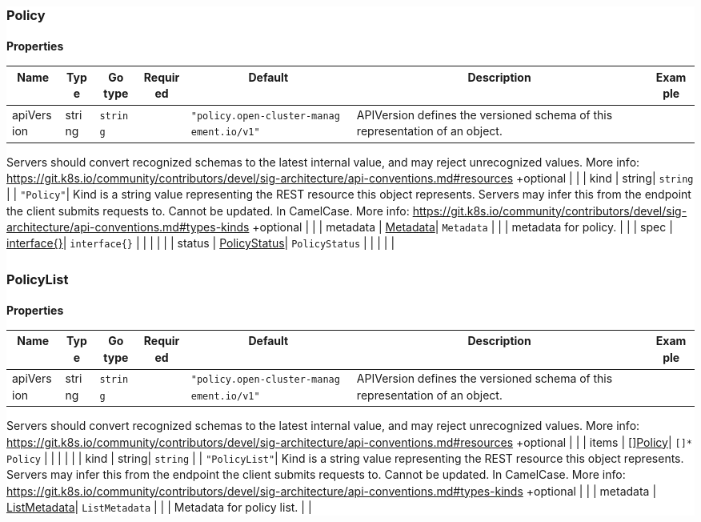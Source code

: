 

### <span id="policy"></span> Policy


  



**Properties**

| Name | Type | Go type | Required | Default | Description | Example |
|------|------|---------|:--------:| ------- |-------------|---------|
| apiVersion | string| `string` |  | `"policy.open-cluster-management.io/v1"`| APIVersion defines the versioned schema of this representation of an object.
Servers should convert recognized schemas to the latest internal value, and
may reject unrecognized values.
More info: https://git.k8s.io/community/contributors/devel/sig-architecture/api-conventions.md#resources
+optional |  |
| kind | string| `string` |  | `"Policy"`| Kind is a string value representing the REST resource this object represents.
Servers may infer this from the endpoint the client submits requests to.
Cannot be updated.
In CamelCase.
More info: https://git.k8s.io/community/contributors/devel/sig-architecture/api-conventions.md#types-kinds
+optional |  |
| metadata | [Metadata](#metadata)| `Metadata` |  | | metadata for policy. |  |
| spec | [interface{}](#interface)| `interface{}` |  | |  |  |
| status | [PolicyStatus](#policy-status)| `PolicyStatus` |  | |  |  |



### <span id="policy-list"></span> PolicyList


  



**Properties**

| Name | Type | Go type | Required | Default | Description | Example |
|------|------|---------|:--------:| ------- |-------------|---------|
| apiVersion | string| `string` |  | `"policy.open-cluster-management.io/v1"`| APIVersion defines the versioned schema of this representation of an object.
Servers should convert recognized schemas to the latest internal value, and
may reject unrecognized values.
More info: https://git.k8s.io/community/contributors/devel/sig-architecture/api-conventions.md#resources
+optional |  |
| items | [][Policy](#policy)| `[]*Policy` |  | |  |  |
| kind | string| `string` |  | `"PolicyList"`| Kind is a string value representing the REST resource this object represents.
Servers may infer this from the endpoint the client submits requests to.
Cannot be updated.
In CamelCase.
More info: https://git.k8s.io/community/contributors/devel/sig-architecture/api-conventions.md#types-kinds
+optional |  |
| metadata | [ListMetadata](#list-metadata)| `ListMetadata` |  | | Metadata for policy list. |  |
